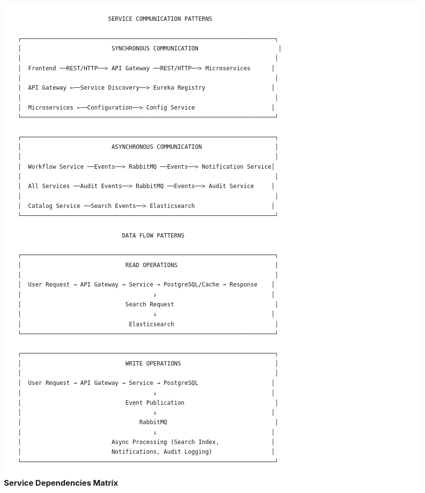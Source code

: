 ```

                              SERVICE COMMUNICATION PATTERNS

    ┌─────────────────────────────────────────────────────────────────────────┐
    │                          SYNCHRONOUS COMMUNICATION                       │
    │                                                                         │
    │  Frontend ──REST/HTTP──> API Gateway ──REST/HTTP──> Microservices      │
    │                                                                         │
    │  API Gateway ←──Service Discovery──> Eureka Registry                   │
    │                                                                         │
    │  Microservices ←──Configuration──> Config Service                      │
    └─────────────────────────────────────────────────────────────────────────┘

    ┌─────────────────────────────────────────────────────────────────────────┐
    │                          ASYNCHRONOUS COMMUNICATION                     │
    │                                                                         │
    │  Workflow Service ──Events──> RabbitMQ ──Events──> Notification Service│
    │                                                                         │
    │  All Services ──Audit Events──> RabbitMQ ──Events──> Audit Service     │
    │                                                                         │
    │  Catalog Service ──Search Events──> Elasticsearch                      │
    └─────────────────────────────────────────────────────────────────────────┘

                                  DATA FLOW PATTERNS

    ┌─────────────────────────────────────────────────────────────────────────┐
    │                              READ OPERATIONS                            │
    │                                                                         │
    │  User Request → API Gateway → Service → PostgreSQL/Cache → Response    │
    │                                      ↓                                 │
    │                              Search Request                             │
    │                                      ↓                                 │
    │                               Elasticsearch                             │
    └─────────────────────────────────────────────────────────────────────────┘

    ┌─────────────────────────────────────────────────────────────────────────┐
    │                              WRITE OPERATIONS                           │
    │                                                                         │
    │  User Request → API Gateway → Service → PostgreSQL                     │
    │                                      ↓                                 │
    │                              Event Publication                          │
    │                                      ↓                                 │
    │                                  RabbitMQ                               │
    │                                      ↓                                 │
    │                          Async Processing (Search Index,               │
    │                          Notifications, Audit Logging)                 │
    └─────────────────────────────────────────────────────────────────────────┘
```

### Service Dependencies Matrix
